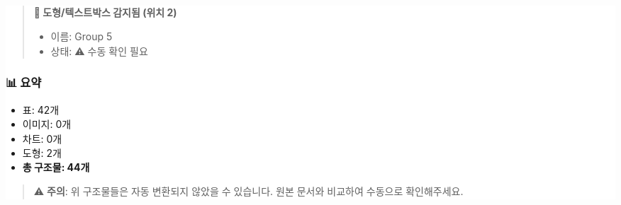 



> **🔷 도형/텍스트박스 감지됨 (위치 2)**
> - 이름: Group 5
> - 상태: ⚠️ 수동 확인 필요





### 📊 요약

- 표: 42개
- 이미지: 0개
- 차트: 0개
- 도형: 2개
- **총 구조물: 44개**

> ⚠️ **주의**: 위 구조물들은 자동 변환되지 않았을 수 있습니다. 원본 문서와 비교하여 수동으로 확인해주세요.

